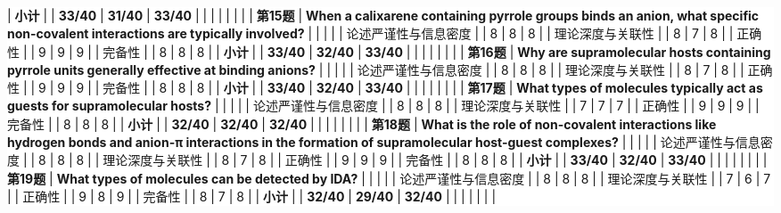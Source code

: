 | **小计** | | **33/40** | **31/40** | **33/40** |
| | | | | |
| **第15题** | **When a calixarene containing pyrrole groups binds an anion, what specific non-covalent interactions are typically involved?** | | | |
| 论述严谨性与信息密度 | | 8 | 8 | 8 |
| 理论深度与关联性 | | 8 | 7 | 8 |
| 正确性 | | 9 | 9 | 9 |
| 完备性 | | 8 | 8 | 8 |
| **小计** | | **33/40** | **32/40** | **33/40** |
| | | | | |
| **第16题** | **Why are supramolecular hosts containing pyrrole units generally effective at binding anions?** | | | |
| 论述严谨性与信息密度 | | 8 | 8 | 8 |
| 理论深度与关联性 | | 8 | 7 | 8 |
| 正确性 | | 9 | 9 | 9 |
| 完备性 | | 8 | 8 | 8 |
| **小计** | | **33/40** | **32/40** | **33/40** |
| | | | | |
| **第17题** | **What types of molecules typically act as guests for supramolecular hosts?** | | | |
| 论述严谨性与信息密度 | | 8 | 8 | 8 |
| 理论深度与关联性 | | 7 | 7 | 7 |
| 正确性 | | 9 | 9 | 9 |
| 完备性 | | 8 | 8 | 8 |
| **小计** | | **32/40** | **32/40** | **32/40** |
| | | | | |
| **第18题** | **What is the role of non-covalent interactions like hydrogen bonds and anion-π interactions in the formation of supramolecular host-guest complexes?** | | | |
| 论述严谨性与信息密度 | | 8 | 8 | 8 |
| 理论深度与关联性 | | 8 | 7 | 8 |
| 正确性 | | 9 | 9 | 9 |
| 完备性 | | 8 | 8 | 8 |
| **小计** | | **33/40** | **32/40** | **33/40** |
| | | | | |
| **第19题** | **What types of molecules can be detected by IDA?** | | | |
| 论述严谨性与信息密度 | | 8 | 8 | 8 |
| 理论深度与关联性 | | 7 | 6 | 7 |
| 正确性 | | 9 | 8 | 9 |
| 完备性 | | 8 | 7 | 8 |
| **小计** | | **32/40** | **29/40** | **32/40** |
| | | | | |